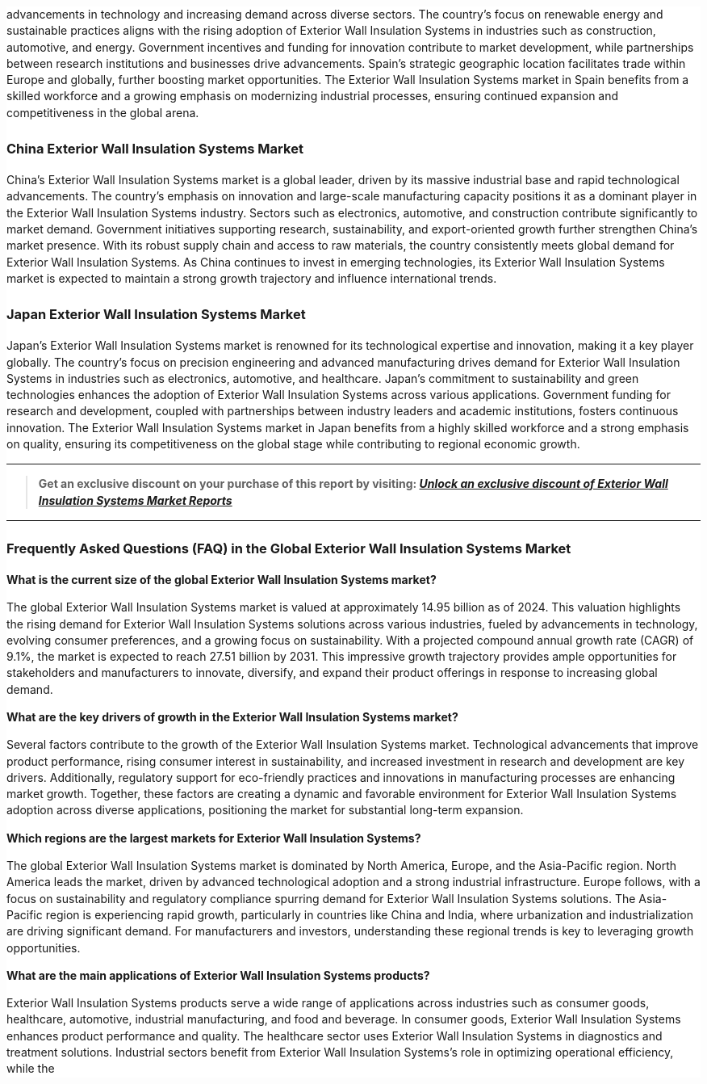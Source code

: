 advancements in technology and increasing demand across diverse sectors. The country&rsquo;s focus on renewable energy and sustainable practices aligns with the rising adoption of Exterior Wall Insulation Systems in industries such as construction, automotive, and energy. Government incentives and funding for innovation contribute to market development, while partnerships between research institutions and businesses drive advancements. Spain&rsquo;s strategic geographic location facilitates trade within Europe and globally, further boosting market opportunities. The Exterior Wall Insulation Systems market in Spain benefits from a skilled workforce and a growing emphasis on modernizing industrial processes, ensuring continued expansion and competitiveness in the global arena.</p><h3>China Exterior Wall Insulation Systems Market</h3><p>China&rsquo;s Exterior Wall Insulation Systems market is a global leader, driven by its massive industrial base and rapid technological advancements. The country&rsquo;s emphasis on innovation and large-scale manufacturing capacity positions it as a dominant player in the Exterior Wall Insulation Systems industry. Sectors such as electronics, automotive, and construction contribute significantly to market demand. Government initiatives supporting research, sustainability, and export-oriented growth further strengthen China&rsquo;s market presence. With its robust supply chain and access to raw materials, the country consistently meets global demand for Exterior Wall Insulation Systems. As China continues to invest in emerging technologies, its Exterior Wall Insulation Systems market is expected to maintain a strong growth trajectory and influence international trends.</p><h3>Japan Exterior Wall Insulation Systems Market</h3><p>Japan&rsquo;s Exterior Wall Insulation Systems market is renowned for its technological expertise and innovation, making it a key player globally. The country&rsquo;s focus on precision engineering and advanced manufacturing drives demand for Exterior Wall Insulation Systems in industries such as electronics, automotive, and healthcare. Japan&rsquo;s commitment to sustainability and green technologies enhances the adoption of Exterior Wall Insulation Systems across various applications. Government funding for research and development, coupled with partnerships between industry leaders and academic institutions, fosters continuous innovation. The Exterior Wall Insulation Systems market in Japan benefits from a highly skilled workforce and a strong emphasis on quality, ensuring its competitiveness on the global stage while contributing to regional economic growth.</p><hr /><blockquote><p><strong>Get an exclusive discount on your purchase of this report by visiting: <em><a href="://marketresearchpulse.com/ask-for-discount/131310?utm_source=Github&amp;utm_medium=0112">Unlock an exclusive discount of Exterior Wall Insulation Systems Market Reports</a></em>&nbsp;</strong></p></blockquote><hr /><h3>Frequently Asked Questions (FAQ) in the Global Exterior Wall Insulation Systems Market</h3><p><strong>What is the current size of the global Exterior Wall Insulation Systems market?</strong></p><p>The global Exterior Wall Insulation Systems market is valued at approximately 14.95 billion as of 2024. This valuation highlights the rising demand for Exterior Wall Insulation Systems solutions across various industries, fueled by advancements in technology, evolving consumer preferences, and a growing focus on sustainability. With a projected compound annual growth rate (CAGR) of 9.1%, the market is expected to reach 27.51 billion by 2031. This impressive growth trajectory provides ample opportunities for stakeholders and manufacturers to innovate, diversify, and expand their product offerings in response to increasing global demand.</p><p><strong>What are the key drivers of growth in the Exterior Wall Insulation Systems market?</strong></p><p>Several factors contribute to the growth of the Exterior Wall Insulation Systems market. Technological advancements that improve product performance, rising consumer interest in sustainability, and increased investment in research and development are key drivers. Additionally, regulatory support for eco-friendly practices and innovations in manufacturing processes are enhancing market growth. Together, these factors are creating a dynamic and favorable environment for Exterior Wall Insulation Systems adoption across diverse applications, positioning the market for substantial long-term expansion.</p><p><strong>Which regions are the largest markets for Exterior Wall Insulation Systems?</strong></p><p>The global Exterior Wall Insulation Systems market is dominated by North America, Europe, and the Asia-Pacific region. North America leads the market, driven by advanced technological adoption and a strong industrial infrastructure. Europe follows, with a focus on sustainability and regulatory compliance spurring demand for Exterior Wall Insulation Systems solutions. The Asia-Pacific region is experiencing rapid growth, particularly in countries like China and India, where urbanization and industrialization are driving significant demand. For manufacturers and investors, understanding these regional trends is key to leveraging growth opportunities.</p><p><strong>What are the main applications of Exterior Wall Insulation Systems products?</strong></p><p>Exterior Wall Insulation Systems products serve a wide range of applications across industries such as consumer goods, healthcare, automotive, industrial manufacturing, and food and beverage. In consumer goods, Exterior Wall Insulation Systems enhances product performance and quality. The healthcare sector uses Exterior Wall Insulation Systems in diagnostics and treatment solutions. Industrial sectors benefit from Exterior Wall Insulation Systems&rsquo;s role in optimizing operational efficiency, while the